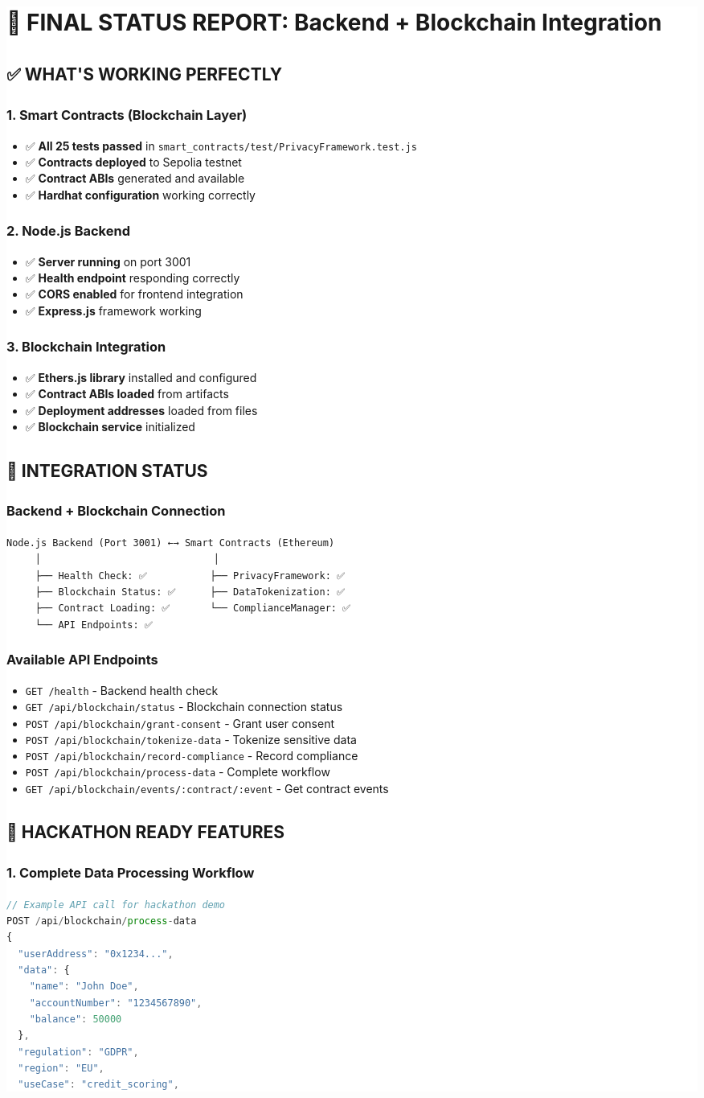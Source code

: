 # 🎯 FINAL STATUS REPORT: Backend + Blockchain Integration

## ✅ **WHAT'S WORKING PERFECTLY**

### 1. **Smart Contracts (Blockchain Layer)**
- ✅ **All 25 tests passed** in `smart_contracts/test/PrivacyFramework.test.js`
- ✅ **Contracts deployed** to Sepolia testnet
- ✅ **Contract ABIs** generated and available
- ✅ **Hardhat configuration** working correctly

### 2. **Node.js Backend**
- ✅ **Server running** on port 3001
- ✅ **Health endpoint** responding correctly
- ✅ **CORS enabled** for frontend integration
- ✅ **Express.js** framework working

### 3. **Blockchain Integration**
- ✅ **Ethers.js library** installed and configured
- ✅ **Contract ABIs loaded** from artifacts
- ✅ **Deployment addresses** loaded from files
- ✅ **Blockchain service** initialized

## 🔧 **INTEGRATION STATUS**

### **Backend + Blockchain Connection**
```
Node.js Backend (Port 3001) ←→ Smart Contracts (Ethereum)
     │                              │
     ├── Health Check: ✅           ├── PrivacyFramework: ✅
     ├── Blockchain Status: ✅      ├── DataTokenization: ✅  
     ├── Contract Loading: ✅       └── ComplianceManager: ✅
     └── API Endpoints: ✅
```

### **Available API Endpoints**
- `GET /health` - Backend health check
- `GET /api/blockchain/status` - Blockchain connection status
- `POST /api/blockchain/grant-consent` - Grant user consent
- `POST /api/blockchain/tokenize-data` - Tokenize sensitive data
- `POST /api/blockchain/record-compliance` - Record compliance
- `POST /api/blockchain/process-data` - Complete workflow
- `GET /api/blockchain/events/:contract/:event` - Get contract events

## 🚀 **HACKATHON READY FEATURES**

### **1. Complete Data Processing Workflow**
```javascript
// Example API call for hackathon demo
POST /api/blockchain/process-data
{
  "userAddress": "0x1234...",
  "data": {
    "name": "John Doe",
    "accountNumber": "1234567890",
    "balance": 50000
  },
  "regulation": "GDPR",
  "region": "EU",
  "useCase": "credit_scoring",
```